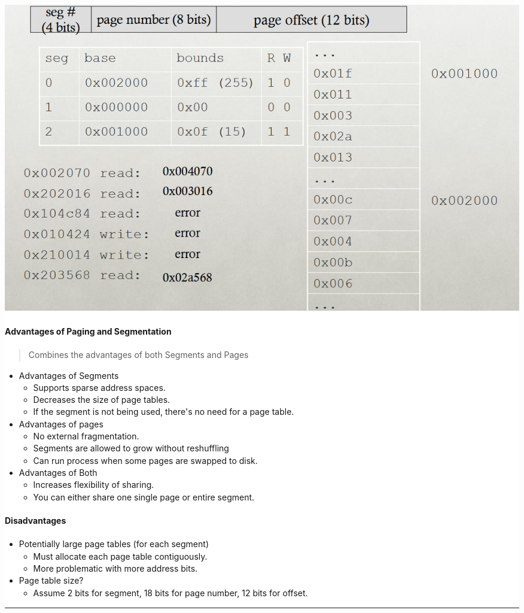 ![](imgs/real/page-segmentation-practice.png)

#### Advantages of Paging and Segmentation

> Combines the advantages of both Segments and Pages

- Advantages of Segments
	- Supports sparse address spaces.
	- Decreases the size of page tables.
	- If the segment is not being used, there's no need for a page table.
- Advantages of pages
	- No external fragmentation.
	- Segments are allowed to grow without reshuffling
	- Can run process when some pages are swapped to disk.
- Advantages of Both
	- Increases flexibility of sharing.
	- You can either share one single page or entire segment.

#### Disadvantages

- Potentially large page tables (for each segment)
	- Must allocate each page table contiguously.
	- More problematic with more address bits.
- Page table size?
	- Assume 2 bits for segment, 18 bits for page number, 12 bits for offset.

---
